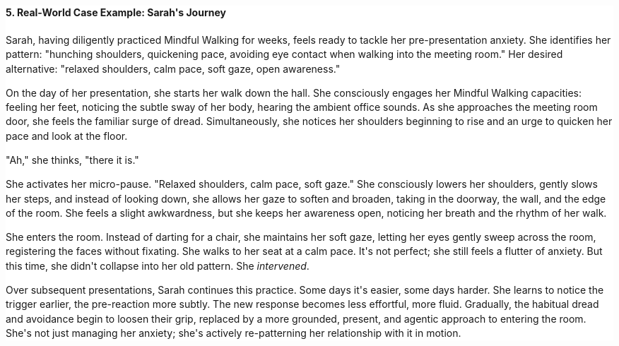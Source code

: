 #### 5. Real-World Case Example: Sarah's Journey

Sarah, having diligently practiced Mindful Walking for weeks, feels ready to tackle her pre-presentation anxiety. She identifies her pattern: "hunching shoulders, quickening pace, avoiding eye contact when walking into the meeting room." Her desired alternative: "relaxed shoulders, calm pace, soft gaze, open awareness."

On the day of her presentation, she starts her walk down the hall. She consciously engages her Mindful Walking capacities: feeling her feet, noticing the subtle sway of her body, hearing the ambient office sounds. As she approaches the meeting room door, she feels the familiar surge of dread. Simultaneously, she notices her shoulders beginning to rise and an urge to quicken her pace and look at the floor.

"Ah," she thinks, "there it is."

She activates her micro-pause. "Relaxed shoulders, calm pace, soft gaze." She consciously lowers her shoulders, gently slows her steps, and instead of looking down, she allows her gaze to soften and broaden, taking in the doorway, the wall, and the edge of the room. She feels a slight awkwardness, but she keeps her awareness open, noticing her breath and the rhythm of her walk.

She enters the room. Instead of darting for a chair, she maintains her soft gaze, letting her eyes gently sweep across the room, registering the faces without fixating. She walks to her seat at a calm pace. It's not perfect; she still feels a flutter of anxiety. But this time, she didn't collapse into her old pattern. She *intervened*.

Over subsequent presentations, Sarah continues this practice. Some days it's easier, some days harder. She learns to notice the trigger earlier, the pre-reaction more subtly. The new response becomes less effortful, more fluid. Gradually, the habitual dread and avoidance begin to loosen their grip, replaced by a more grounded, present, and agentic approach to entering the room. She's not just managing her anxiety; she's actively re-patterning her relationship with it in motion.